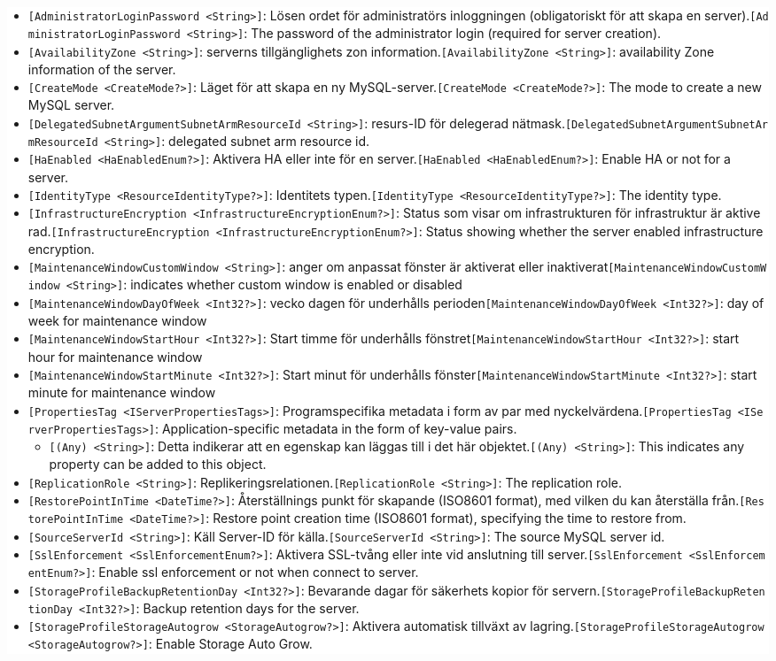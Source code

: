   - <span data-ttu-id="33562-153">`[AdministratorLoginPassword <String>]`: Lösen ordet för administratörs inloggningen (obligatoriskt för att skapa en server).</span><span class="sxs-lookup"><span data-stu-id="33562-153">`[AdministratorLoginPassword <String>]`: The password of the administrator login (required for server creation).</span></span>
  - <span data-ttu-id="33562-154">`[AvailabilityZone <String>]`: serverns tillgänglighets zon information.</span><span class="sxs-lookup"><span data-stu-id="33562-154">`[AvailabilityZone <String>]`: availability Zone information of the server.</span></span>
  - <span data-ttu-id="33562-155">`[CreateMode <CreateMode?>]`: Läget för att skapa en ny MySQL-server.</span><span class="sxs-lookup"><span data-stu-id="33562-155">`[CreateMode <CreateMode?>]`: The mode to create a new MySQL server.</span></span>
  - <span data-ttu-id="33562-156">`[DelegatedSubnetArgumentSubnetArmResourceId <String>]`: resurs-ID för delegerad nätmask.</span><span class="sxs-lookup"><span data-stu-id="33562-156">`[DelegatedSubnetArgumentSubnetArmResourceId <String>]`: delegated subnet arm resource id.</span></span>
  - <span data-ttu-id="33562-157">`[HaEnabled <HaEnabledEnum?>]`: Aktivera HA eller inte för en server.</span><span class="sxs-lookup"><span data-stu-id="33562-157">`[HaEnabled <HaEnabledEnum?>]`: Enable HA or not for a server.</span></span>
  - <span data-ttu-id="33562-158">`[IdentityType <ResourceIdentityType?>]`: Identitets typen.</span><span class="sxs-lookup"><span data-stu-id="33562-158">`[IdentityType <ResourceIdentityType?>]`: The identity type.</span></span>
  - <span data-ttu-id="33562-159">`[InfrastructureEncryption <InfrastructureEncryptionEnum?>]`: Status som visar om infrastrukturen för infrastruktur är aktive rad.</span><span class="sxs-lookup"><span data-stu-id="33562-159">`[InfrastructureEncryption <InfrastructureEncryptionEnum?>]`: Status showing whether the server enabled infrastructure encryption.</span></span>
  - <span data-ttu-id="33562-160">`[MaintenanceWindowCustomWindow <String>]`: anger om anpassat fönster är aktiverat eller inaktiverat</span><span class="sxs-lookup"><span data-stu-id="33562-160">`[MaintenanceWindowCustomWindow <String>]`: indicates whether custom window is enabled or disabled</span></span>
  - <span data-ttu-id="33562-161">`[MaintenanceWindowDayOfWeek <Int32?>]`: vecko dagen för underhålls perioden</span><span class="sxs-lookup"><span data-stu-id="33562-161">`[MaintenanceWindowDayOfWeek <Int32?>]`: day of week for maintenance window</span></span>
  - <span data-ttu-id="33562-162">`[MaintenanceWindowStartHour <Int32?>]`: Start timme för underhålls fönstret</span><span class="sxs-lookup"><span data-stu-id="33562-162">`[MaintenanceWindowStartHour <Int32?>]`: start hour for maintenance window</span></span>
  - <span data-ttu-id="33562-163">`[MaintenanceWindowStartMinute <Int32?>]`: Start minut för underhålls fönster</span><span class="sxs-lookup"><span data-stu-id="33562-163">`[MaintenanceWindowStartMinute <Int32?>]`: start minute for maintenance window</span></span>
  - <span data-ttu-id="33562-164">`[PropertiesTag <IServerPropertiesTags>]`: Programspecifika metadata i form av par med nyckelvärdena.</span><span class="sxs-lookup"><span data-stu-id="33562-164">`[PropertiesTag <IServerPropertiesTags>]`: Application-specific metadata in the form of key-value pairs.</span></span>
    - <span data-ttu-id="33562-165">`[(Any) <String>]`: Detta indikerar att en egenskap kan läggas till i det här objektet.</span><span class="sxs-lookup"><span data-stu-id="33562-165">`[(Any) <String>]`: This indicates any property can be added to this object.</span></span>
  - <span data-ttu-id="33562-166">`[ReplicationRole <String>]`: Replikeringsrelationen.</span><span class="sxs-lookup"><span data-stu-id="33562-166">`[ReplicationRole <String>]`: The replication role.</span></span>
  - <span data-ttu-id="33562-167">`[RestorePointInTime <DateTime?>]`: Återställnings punkt för skapande (ISO8601 format), med vilken du kan återställa från.</span><span class="sxs-lookup"><span data-stu-id="33562-167">`[RestorePointInTime <DateTime?>]`: Restore point creation time (ISO8601 format), specifying the time to restore from.</span></span>
  - <span data-ttu-id="33562-168">`[SourceServerId <String>]`: Käll Server-ID för källa.</span><span class="sxs-lookup"><span data-stu-id="33562-168">`[SourceServerId <String>]`: The source MySQL server id.</span></span>
  - <span data-ttu-id="33562-169">`[SslEnforcement <SslEnforcementEnum?>]`: Aktivera SSL-tvång eller inte vid anslutning till server.</span><span class="sxs-lookup"><span data-stu-id="33562-169">`[SslEnforcement <SslEnforcementEnum?>]`: Enable ssl enforcement or not when connect to server.</span></span>
  - <span data-ttu-id="33562-170">`[StorageProfileBackupRetentionDay <Int32?>]`: Bevarande dagar för säkerhets kopior för servern.</span><span class="sxs-lookup"><span data-stu-id="33562-170">`[StorageProfileBackupRetentionDay <Int32?>]`: Backup retention days for the server.</span></span>
  - <span data-ttu-id="33562-171">`[StorageProfileStorageAutogrow <StorageAutogrow?>]`: Aktivera automatisk tillväxt av lagring.</span><span class="sxs-lookup"><span data-stu-id="33562-171">`[StorageProfileStorageAutogrow <StorageAutogrow?>]`: Enable Storage Auto Grow.</span></span>